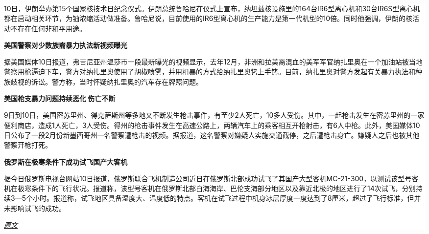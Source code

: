 10日，伊朗举办第15个国家核技术日纪念仪式。伊朗总统鲁哈尼在仪式上宣布，纳坦兹核设施里的164台IR6型离心机和30台IR6S型离心机都在启动相关环节，为铀浓缩活动做准备。鲁哈尼说，目前使用的IR6型离心机的生产能力是第一代机型的10倍。同时他强调，伊朗的核活动不存在任何非和平用途。  

**美国警察对少数族裔暴力执法新视频曝光**  

据美国媒体10日报道，弗吉尼亚州温莎市一段最新曝光的视频显示，去年12月，非洲和拉美裔混血的美军军官纳扎里奥在一个加油站被当地警察用枪逼迫下车，警方对纳扎里奥使用了胡椒喷雾，并用粗暴的方式给纳扎里奥铐上手铐。目前，纳扎里奥对警方发起有关暴力执法和种族歧视的诉讼。警方称，当时怀疑纳扎里奥的汽车存在牌照问题。  

**美国枪支暴力问题持续恶化 伤亡不断**  

9日到10日，美国密苏里州、得克萨斯州等多地又不断发生枪击事件，有至少2人死亡，10多人受伤。其中，一起枪击发生在密苏里州的一家便利商店，造成1人死亡，3人受伤。得州的枪击事件发生在高速公路上，两辆汽车上的乘客相互开枪射击，有6人中枪。此外，美国媒体10日公布了一段2月份新墨西哥州一名警察遭枪击的视频。据报道，这名警察对嫌疑人实施交通截停，之后遭枪击身亡。嫌疑人之后也被其他警察开枪打死。  

**俄罗斯在极寒条件下成功试飞国产大客机**  

据今日俄罗斯电视台网站10日报道，俄罗斯联合飞机制造公司近日在俄罗斯北部成功试飞了其国产大型客机MC-21-300，以测试该型号客机在极寒条件下的飞行状况。报道称，该型号客机在俄罗斯北部白海海岸、巴伦支海部分地区以及靠近北极的地区进行了14次试飞，分别持续3—5个小时。报道称，试飞地区具备湿度大、温度低的特点。客机在试飞过程中机身冰层厚度一度达到了8厘米，超过了飞行标准，但并未影响试飞的成功。

*[原文](https://tv.cctv.com/2021/04/11/VIDEw8TWlo91TQYIInRhROFm210411.shtml)*

